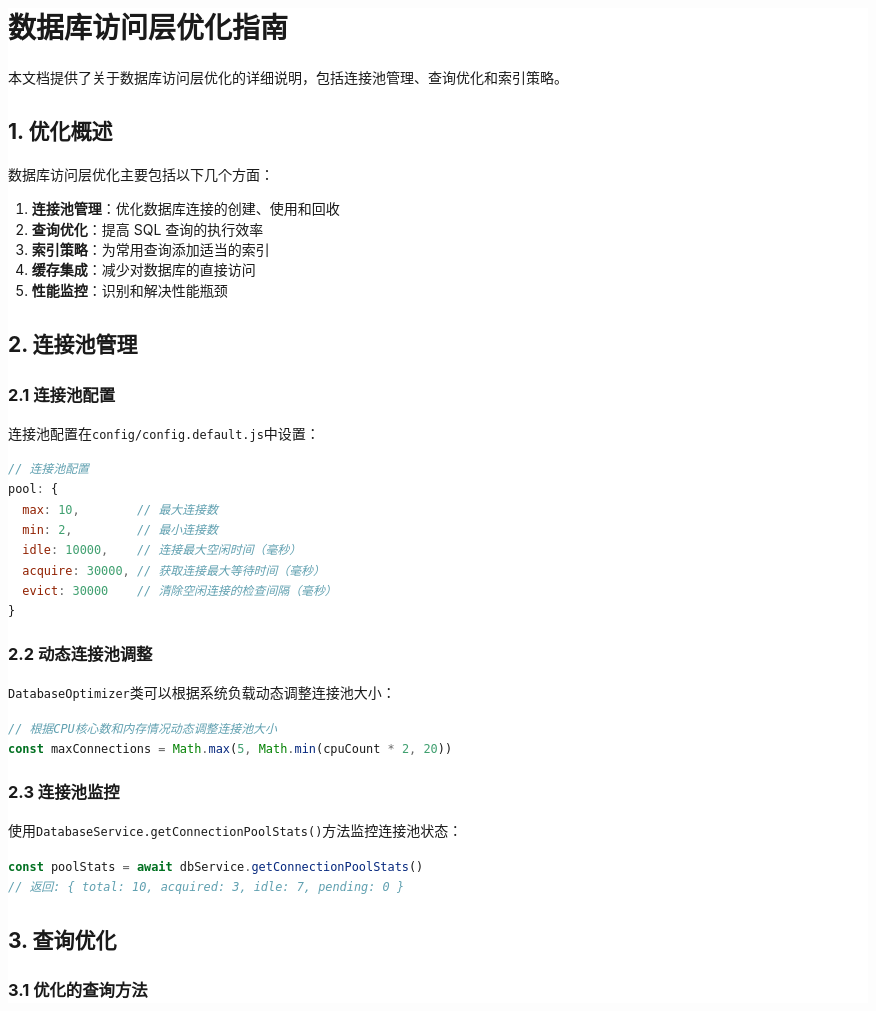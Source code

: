 # 数据库访问层优化指南

本文档提供了关于数据库访问层优化的详细说明，包括连接池管理、查询优化和索引策略。

## 1. 优化概述

数据库访问层优化主要包括以下几个方面：

1. **连接池管理**：优化数据库连接的创建、使用和回收
2. **查询优化**：提高 SQL 查询的执行效率
3. **索引策略**：为常用查询添加适当的索引
4. **缓存集成**：减少对数据库的直接访问
5. **性能监控**：识别和解决性能瓶颈

## 2. 连接池管理

### 2.1 连接池配置

连接池配置在`config/config.default.js`中设置：

```javascript
// 连接池配置
pool: {
  max: 10,        // 最大连接数
  min: 2,         // 最小连接数
  idle: 10000,    // 连接最大空闲时间（毫秒）
  acquire: 30000, // 获取连接最大等待时间（毫秒）
  evict: 30000    // 清除空闲连接的检查间隔（毫秒）
}
```

### 2.2 动态连接池调整

`DatabaseOptimizer`类可以根据系统负载动态调整连接池大小：

```javascript
// 根据CPU核心数和内存情况动态调整连接池大小
const maxConnections = Math.max(5, Math.min(cpuCount * 2, 20))
```

### 2.3 连接池监控

使用`DatabaseService.getConnectionPoolStats()`方法监控连接池状态：

```javascript
const poolStats = await dbService.getConnectionPoolStats()
// 返回: { total: 10, acquired: 3, idle: 7, pending: 0 }
```

## 3. 查询优化

### 3.1 优化的查询方法
